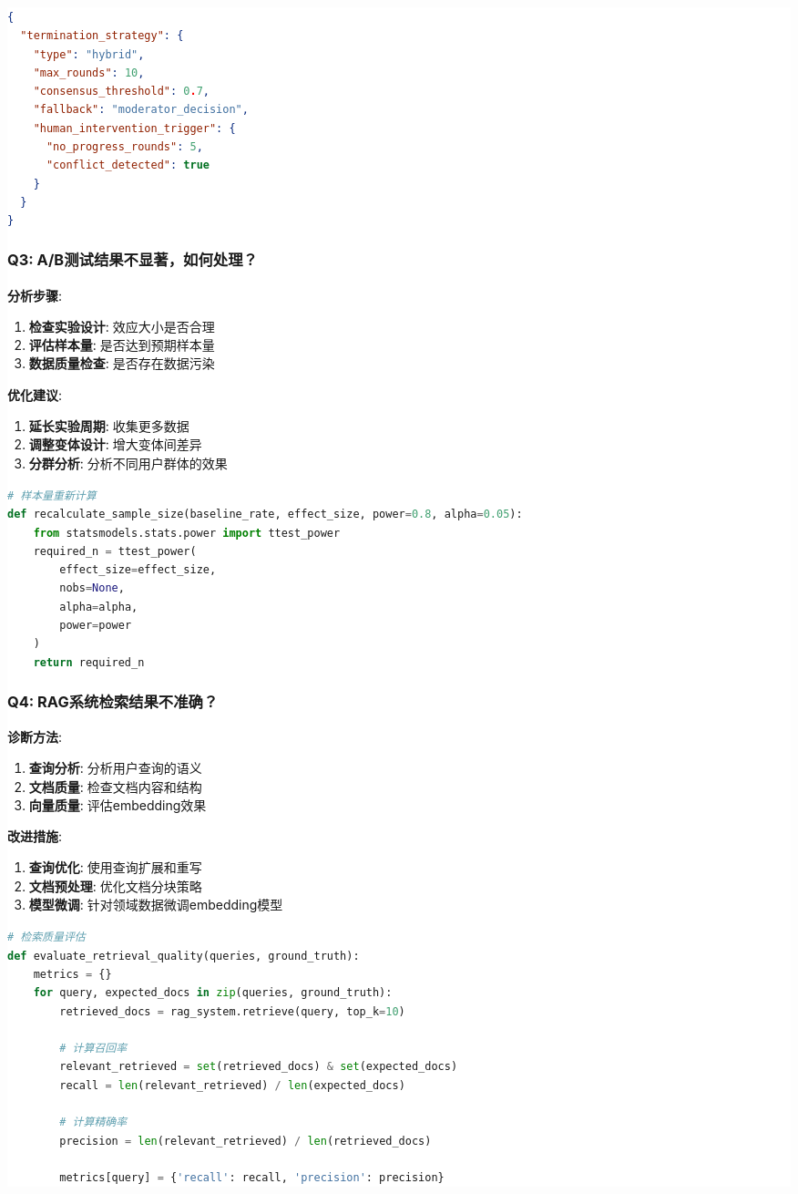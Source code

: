 ```json
{
  "termination_strategy": {
    "type": "hybrid",
    "max_rounds": 10,
    "consensus_threshold": 0.7,
    "fallback": "moderator_decision",
    "human_intervention_trigger": {
      "no_progress_rounds": 5,
      "conflict_detected": true
    }
  }
}
```

### Q3: A/B测试结果不显著，如何处理？

**分析步骤**:
1. **检查实验设计**: 效应大小是否合理
2. **评估样本量**: 是否达到预期样本量
3. **数据质量检查**: 是否存在数据污染

**优化建议**:
1. **延长实验周期**: 收集更多数据
2. **调整变体设计**: 增大变体间差异
3. **分群分析**: 分析不同用户群体的效果

```python
# 样本量重新计算
def recalculate_sample_size(baseline_rate, effect_size, power=0.8, alpha=0.05):
    from statsmodels.stats.power import ttest_power
    required_n = ttest_power(
        effect_size=effect_size,
        nobs=None,
        alpha=alpha,
        power=power
    )
    return required_n
```

### Q4: RAG系统检索结果不准确？

**诊断方法**:
1. **查询分析**: 分析用户查询的语义
2. **文档质量**: 检查文档内容和结构
3. **向量质量**: 评估embedding效果

**改进措施**:
1. **查询优化**: 使用查询扩展和重写
2. **文档预处理**: 优化文档分块策略
3. **模型微调**: 针对领域数据微调embedding模型

```python
# 检索质量评估
def evaluate_retrieval_quality(queries, ground_truth):
    metrics = {}
    for query, expected_docs in zip(queries, ground_truth):
        retrieved_docs = rag_system.retrieve(query, top_k=10)
        
        # 计算召回率
        relevant_retrieved = set(retrieved_docs) & set(expected_docs)
        recall = len(relevant_retrieved) / len(expected_docs)
        
        # 计算精确率
        precision = len(relevant_retrieved) / len(retrieved_docs)
        
        metrics[query] = {'recall': recall, 'precision': precision}
```